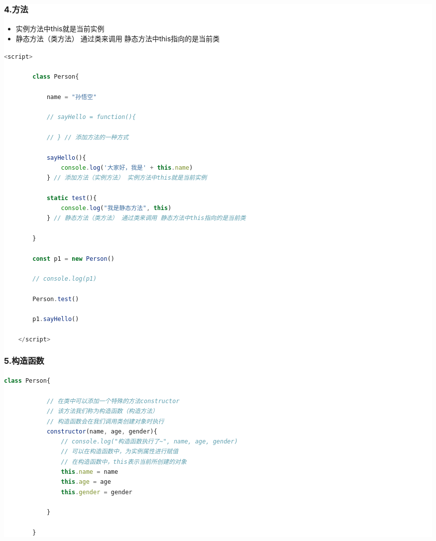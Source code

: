 ### 4.方法
- 实例方法中this就是当前实例
- 静态方法（类方法） 通过类来调用 静态方法中this指向的是当前类
```javascript
<script>

        class Person{

            name = "孙悟空"

            // sayHello = function(){

            // } // 添加方法的一种方式

            sayHello(){
                console.log('大家好，我是' + this.name)
            } // 添加方法（实例方法） 实例方法中this就是当前实例

            static test(){
                console.log("我是静态方法", this)
            } // 静态方法（类方法） 通过类来调用 静态方法中this指向的是当前类

        }

        const p1 = new Person()

        // console.log(p1)

        Person.test()

        p1.sayHello()

    </script>
```

### 5.构造函数
```javascript
class Person{
            
            // 在类中可以添加一个特殊的方法constructor
            // 该方法我们称为构造函数（构造方法）
            // 构造函数会在我们调用类创建对象时执行
            constructor(name, age, gender){
                // console.log("构造函数执行了~", name, age, gender)
                // 可以在构造函数中，为实例属性进行赋值
                // 在构造函数中，this表示当前所创建的对象
                this.name = name
                this.age = age
                this.gender = gender

            }

        }
```
